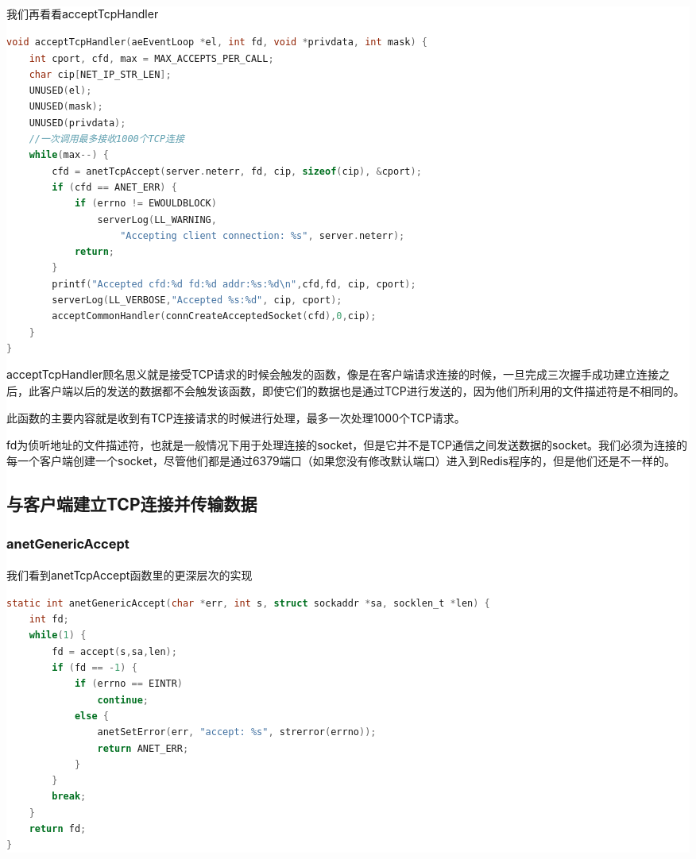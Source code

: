 我们再看看acceptTcpHandler

```c
void acceptTcpHandler(aeEventLoop *el, int fd, void *privdata, int mask) {
    int cport, cfd, max = MAX_ACCEPTS_PER_CALL;
    char cip[NET_IP_STR_LEN];
    UNUSED(el);
    UNUSED(mask);
    UNUSED(privdata);
    //一次调用最多接收1000个TCP连接
    while(max--) {
        cfd = anetTcpAccept(server.neterr, fd, cip, sizeof(cip), &cport);
        if (cfd == ANET_ERR) {
            if (errno != EWOULDBLOCK)
                serverLog(LL_WARNING,
                    "Accepting client connection: %s", server.neterr);
            return;
        }
        printf("Accepted cfd:%d fd:%d addr:%s:%d\n",cfd,fd, cip, cport);
        serverLog(LL_VERBOSE,"Accepted %s:%d", cip, cport);
        acceptCommonHandler(connCreateAcceptedSocket(cfd),0,cip);
    }
}
```

acceptTcpHandler顾名思义就是接受TCP请求的时候会触发的函数，像是在客户端请求连接的时候，一旦完成三次握手成功建立连接之后，此客户端以后的发送的数据都不会触发该函数，即使它们的数据也是通过TCP进行发送的，因为他们所利用的文件描述符是不相同的。

此函数的主要内容就是收到有TCP连接请求的时候进行处理，最多一次处理1000个TCP请求。

fd为侦听地址的文件描述符，也就是一般情况下用于处理连接的socket，但是它并不是TCP通信之间发送数据的socket。我们必须为连接的每一个客户端创建一个socket，尽管他们都是通过6379端口（如果您没有修改默认端口）进入到Redis程序的，但是他们还是不一样的。



## 与客户端建立TCP连接并传输数据

### anetGenericAccept

我们看到anetTcpAccept函数里的更深层次的实现

```c
static int anetGenericAccept(char *err, int s, struct sockaddr *sa, socklen_t *len) {
    int fd;
    while(1) {
        fd = accept(s,sa,len);
        if (fd == -1) {
            if (errno == EINTR)
                continue;
            else {
                anetSetError(err, "accept: %s", strerror(errno));
                return ANET_ERR;
            }
        }
        break;
    }
    return fd;
}
```
